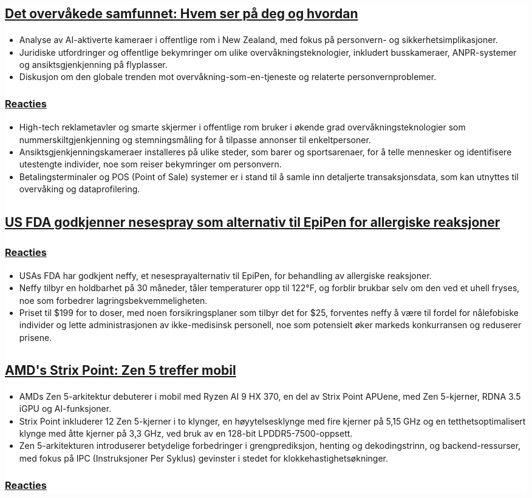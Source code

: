 ## [Det overvåkede samfunnet: Hvem ser på deg og hvordan](https://www.rnz.co.nz/news/national/524791/the-surveilled-society-who-is-watching-you-and-how)

- Analyse av AI-aktiverte kameraer i offentlige rom i New Zealand, med fokus på personvern- og sikkerhetsimplikasjoner.
- Juridiske utfordringer og offentlige bekymringer om ulike overvåkningsteknologier, inkludert busskameraer, ANPR-systemer og ansiktsgjenkjenning på flyplasser.
- Diskusjon om den globale trenden mot overvåkning-som-en-tjeneste og relaterte personvernproblemer.

### [Reacties](https://news.ycombinator.com/item?id=41213151)

- High-tech reklametavler og smarte skjermer i offentlige rom bruker i økende grad overvåkningsteknologier som nummerskiltgjenkjenning og stemningsmåling for å tilpasse annonser til enkeltpersoner.
- Ansiktsgjenkjenningskameraer installeres på ulike steder, som barer og sportsarenaer, for å telle mennesker og identifisere utestengte individer, noe som reiser bekymringer om personvern.
- Betalingsterminaler og POS (Point of Sale) systemer er i stand til å samle inn detaljerte transaksjonsdata, som kan utnyttes til overvåking og dataprofilering.

## [US FDA godkjenner nesespray som alternativ til EpiPen for allergiske reaksjoner](https://www.reuters.com/business/healthcare-pharmaceuticals/us-fda-approves-first-nasal-spray-allergic-reactions-2024-08-09/)

### [Reacties](https://news.ycombinator.com/item?id=41212364)

- USAs FDA har godkjent neffy, et nesesprayalternativ til EpiPen, for behandling av allergiske reaksjoner.
- Neffy tilbyr en holdbarhet på 30 måneder, tåler temperaturer opp til 122°F, og forblir brukbar selv om den ved et uhell fryses, noe som forbedrer lagringsbekvemmeligheten.
- Priset til $199 for to doser, med noen forsikringsplaner som tilbyr det for $25, forventes neffy å være til fordel for nålefobiske individer og lette administrasjonen av ikke-medisinsk personell, noe som potensielt øker markeds konkurransen og reduserer prisene.

## [AMD's Strix Point: Zen 5 treffer mobil](https://chipsandcheese.com/2024/08/10/amds-strix-point-zen-5-hits-mobile/)

- AMDs Zen 5-arkitektur debuterer i mobil med Ryzen AI 9 HX 370, en del av Strix Point APUene, med Zen 5-kjerner, RDNA 3.5 iGPU og AI-funksjoner.
- Strix Point inkluderer 12 Zen 5-kjerner i to klynger, en høyytelsesklynge med fire kjerner på 5,15 GHz og en tetthetsoptimalisert klynge med åtte kjerner på 3,3 GHz, ved bruk av en 128-bit LPDDR5-7500-oppsett.
- Zen 5-arkitekturen introduserer betydelige forbedringer i grengprediksjon, henting og dekodingstrinn, og backend-ressurser, med fokus på IPC (Instruksjoner Per Syklus) gevinster i stedet for klokkehastighetsøkninger.

### [Reacties](https://news.ycombinator.com/item?id=41212271)
